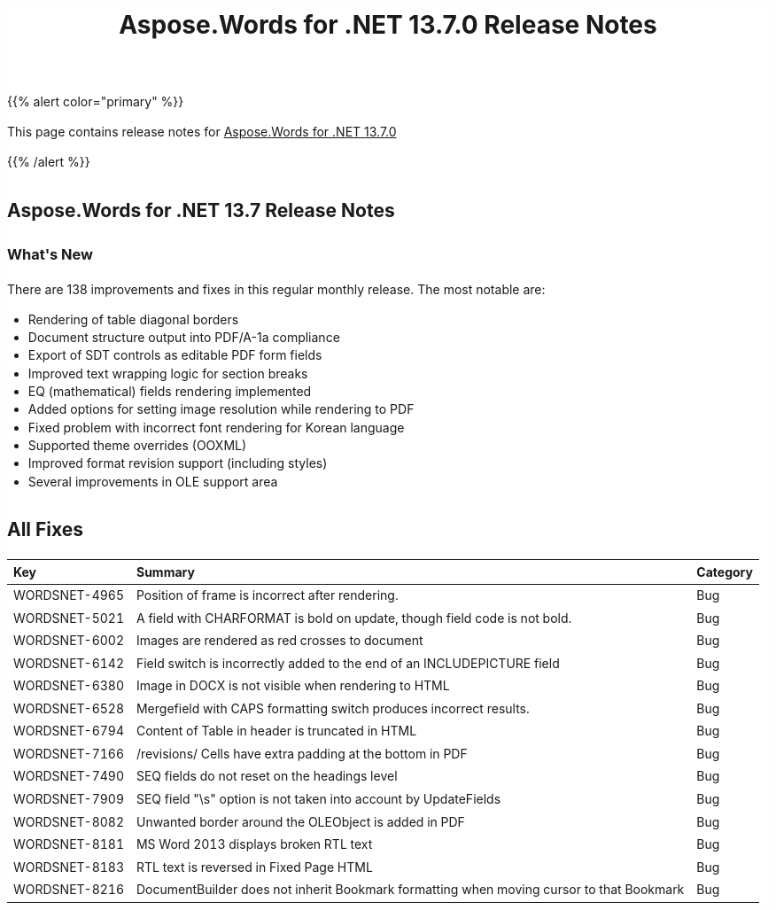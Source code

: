 ﻿---
title: Aspose.Words for .NET 13.7.0 Release Notes
second_title: Aspose.Words for .NET
articleTitle: Aspose.Words for .NET 13.7.0 Release Notes
linktitle: Aspose.Words for .NET 13.7.0 Release Notes
description: "Aspose.Words for .NET 13.7.0 Release Notes – the latest updates and fixes."
type: docs
weight: 40
url: /net/aspose-words-for-net-13-7-0-release-notes/
---

{{% alert color="primary" %}}

This page contains release notes for [Aspose.Words for .NET 13.7.0](https://www.nuget.org/packages/Aspose.Words/13.7.0)

{{% /alert %}}

## Aspose.Words for .NET 13.7 Release Notes

### What's New

There are 138 improvements and fixes in this regular monthly release. The most notable are: 

- Rendering of table diagonal borders
- Document structure output into PDF/A-1a compliance
- Export of SDT controls as editable PDF form fields
- Improved text wrapping logic for section breaks
- EQ (mathematical) fields rendering implemented
- Added options for setting image resolution while rendering to PDF
- Fixed problem with incorrect font rendering for Korean language
- Supported theme overrides (OOXML)
- Improved format revision support (including styles)
- Several improvements in OLE support area


## All Fixes

|Key|Summary|Category|
| :- | :- | :- |
|WORDSNET-4965|Position of frame is incorrect after rendering.|Bug|
|WORDSNET-5021|A field with CHARFORMAT is bold on update, though field code is not bold.|Bug|
|WORDSNET-6002|Images are rendered as red crosses to document|Bug|
|WORDSNET-6142|Field switch is incorrectly added to the end of an INCLUDEPICTURE field|Bug|
|WORDSNET-6380|Image in DOCX is not visible when rendering to HTML|Bug|
|WORDSNET-6528|Mergefield with CAPS formatting switch produces incorrect results.|Bug|
|WORDSNET-6794|Content of Table in header is truncated in HTML|Bug|
|WORDSNET-7166|/revisions/ Cells have extra padding at the bottom in PDF|Bug|
|WORDSNET-7490|SEQ fields do not reset on the headings level|Bug|
|WORDSNET-7909|SEQ field "\s" option is not taken into account by UpdateFields|Bug|
|WORDSNET-8082|Unwanted border around the OLEObject is added in PDF|Bug|
|WORDSNET-8181|MS Word 2013 displays broken RTL text|Bug|
|WORDSNET-8183|RTL text is reversed in Fixed Page HTML|Bug|
|WORDSNET-8216|DocumentBuilder does not inherit Bookmark formatting when moving cursor to that Bookmark|Bug|